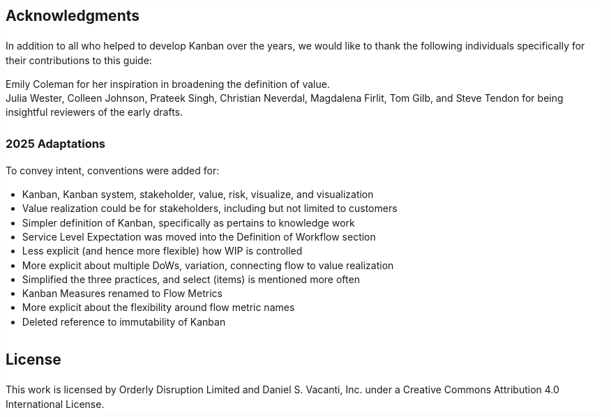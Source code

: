## Acknowledgments

In addition to all who helped to develop Kanban over the years, we would like to thank the following individuals specifically for their contributions to this guide:

Emily Coleman for her inspiration in broadening the definition of value.  
Julia Wester, Colleen Johnson, Prateek Singh, Christian Neverdal, Magdalena Firlit, Tom Gilb, and Steve Tendon for being insightful reviewers of the early drafts.

### 2025 Adaptations

To convey intent, conventions were added for:

- Kanban, Kanban system, stakeholder, value, risk, visualize, and visualization
- Value realization could be for stakeholders, including but not limited to customers
- Simpler definition of Kanban, specifically as pertains to knowledge work
- Service Level Expectation was moved into the Definition of Workflow section
- Less explicit (and hence more flexible) how WIP is controlled
- More explicit about multiple DoWs, variation, connecting flow to value realization
- Simplified the three practices, and select (items) is mentioned more often
- Kanban Measures renamed to Flow Metrics
- More explicit about the flexibility around flow metric names
- Deleted reference to immutability of Kanban

## License

This work is licensed by Orderly Disruption Limited and Daniel S. Vacanti, Inc. under a Creative Commons Attribution 4.0 International License.
